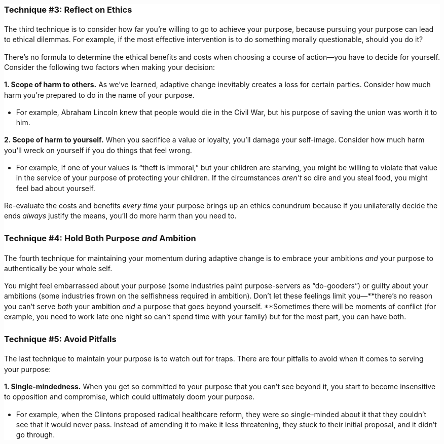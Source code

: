 

### Technique #3: Reflect on Ethics

The third technique is to consider how far you’re willing to go to achieve your purpose, because pursuing your purpose can lead to ethical dilemmas. For example, if the most effective intervention is to do something morally questionable, should you do it?

There’s no formula to determine the ethical benefits and costs when choosing a course of action—you have to decide for yourself. Consider the following two factors when making your decision:

**1\. Scope of harm to others.** As we’ve learned, adaptive change inevitably creates a loss for certain parties. Consider how much harm you’re prepared to do in the name of your purpose.

  * For example, Abraham Lincoln knew that people would die in the Civil War, but his purpose of saving the union was worth it to him.



**2\. Scope of harm to yourself.** When you sacrifice a value or loyalty, you’ll damage your self-image. Consider how much harm you’ll wreck on yourself if you do things that feel wrong.

  * For example, if one of your values is “theft is immoral,” but your children are starving, you might be willing to violate that value in the service of your purpose of protecting your children. If the circumstances _aren’t_ so dire and you steal food, you might feel bad about yourself.



Re-evaluate the costs and benefits _every time_ your purpose brings up an ethics conundrum because if you unilaterally decide the ends _always_ justify the means, you’ll do more harm than you need to.

### Technique #4: Hold Both Purpose _and_ Ambition

The fourth technique for maintaining your momentum during adaptive change is to embrace your ambitions _and_ your purpose to authentically be your whole self.

You might feel embarrassed about your purpose (some industries paint purpose-servers as “do-gooders”) or guilty about your ambitions (some industries frown on the selfishness required in ambition). Don’t let these feelings limit you—**there’s no reason you can’t serve _both_ your ambition _and_ a purpose that goes beyond yourself. **Sometimes there will be moments of conflict (for example, you need to work late one night so can’t spend time with your family) but for the most part, you can have both.

### Technique #5: Avoid Pitfalls

The last technique to maintain your purpose is to watch out for traps. There are four pitfalls to avoid when it comes to serving your purpose:

**1\. Single-mindedness.** When you get so committed to your purpose that you can’t see beyond it, you start to become insensitive to opposition and compromise, which could ultimately doom your purpose.

  * For example, when the Clintons proposed radical healthcare reform, they were so single-minded about it that they couldn’t see that it would never pass. Instead of amending it to make it less threatening, they stuck to their initial proposal, and it didn’t go through.


